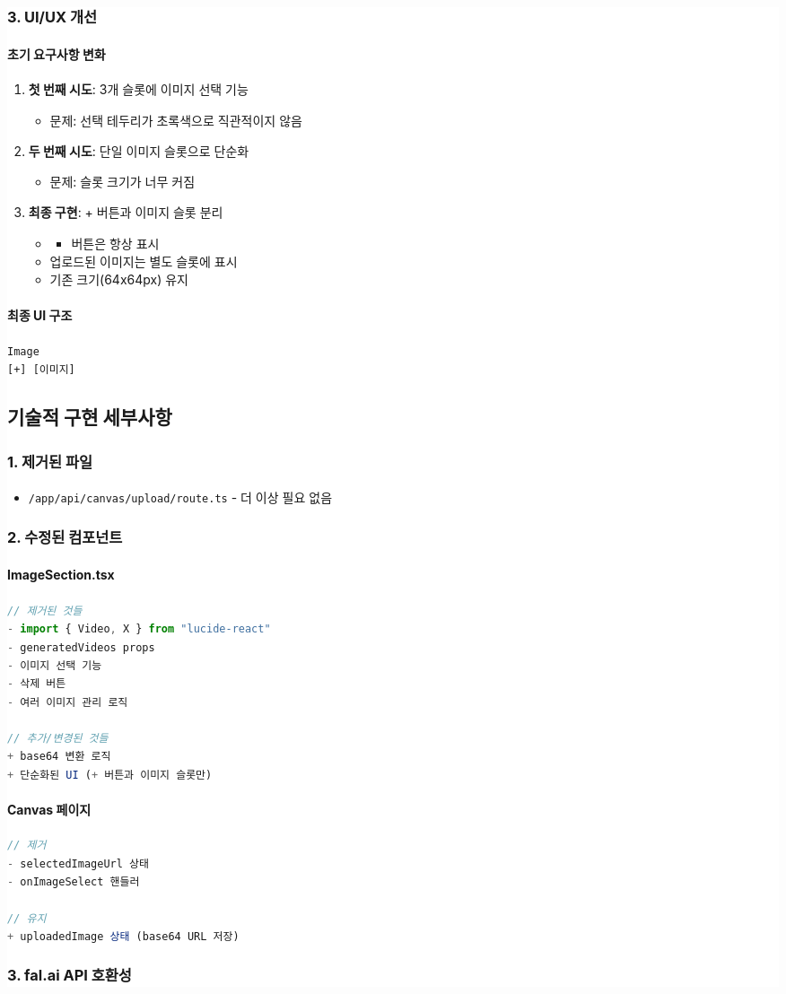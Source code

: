 ### 3. UI/UX 개선

#### 초기 요구사항 변화
1. **첫 번째 시도**: 3개 슬롯에 이미지 선택 기능
   - 문제: 선택 테두리가 초록색으로 직관적이지 않음
   
2. **두 번째 시도**: 단일 이미지 슬롯으로 단순화
   - 문제: 슬롯 크기가 너무 커짐

3. **최종 구현**: + 버튼과 이미지 슬롯 분리
   - + 버튼은 항상 표시
   - 업로드된 이미지는 별도 슬롯에 표시
   - 기존 크기(64x64px) 유지

#### 최종 UI 구조
```
Image
[+] [이미지]
```

## 기술적 구현 세부사항

### 1. 제거된 파일
- `/app/api/canvas/upload/route.ts` - 더 이상 필요 없음

### 2. 수정된 컴포넌트

#### ImageSection.tsx
```typescript
// 제거된 것들
- import { Video, X } from "lucide-react"
- generatedVideos props
- 이미지 선택 기능
- 삭제 버튼
- 여러 이미지 관리 로직

// 추가/변경된 것들
+ base64 변환 로직
+ 단순화된 UI (+ 버튼과 이미지 슬롯만)
```

#### Canvas 페이지
```typescript
// 제거
- selectedImageUrl 상태
- onImageSelect 핸들러

// 유지
+ uploadedImage 상태 (base64 URL 저장)
```

### 3. fal.ai API 호환성
